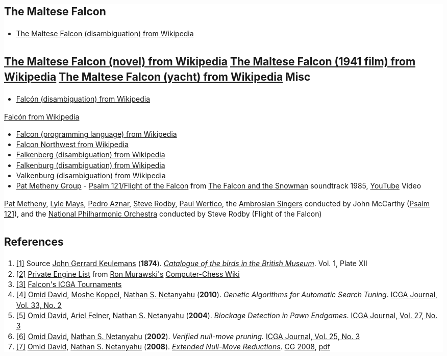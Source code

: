 ## The Maltese Falcon

- [The Maltese Falcon (disambiguation) from Wikipedia](https://en.wikipedia.org/wiki/The_Maltese_Falcon)

## [The Maltese Falcon (novel) from Wikipedia](https://en.wikipedia.org/wiki/The_Maltese_Falcon_%28novel%29) [The Maltese Falcon (1941 film) from Wikipedia](https://en.wikipedia.org/wiki/The_Maltese_Falcon_%281941_film%29) [The Maltese Falcon (yacht) from Wikipedia](https://en.wikipedia.org/wiki/The_Maltese_Falcon_%28yacht%29) Misc

- [Falcón (disambiguation) from Wikipedia](https://en.wikipedia.org/wiki/Falc%C3%B3n_%28disambiguation%29)

[Falcón from Wikipedia](https://en.wikipedia.org/wiki/Falc%C3%B3n)

- [Falcon (programming language) from Wikipedia](https://en.wikipedia.org/wiki/Falcon_%28programming_language%29)
- [Falcon Northwest from Wikipedia](https://en.wikipedia.org/wiki/Falcon_Northwest)
- [Falkenberg (disambiguation) from Wikipedia](https://en.wikipedia.org/wiki/Falkenberg_%28disambiguation%29)
- [Falkenburg (disambiguation) from Wikipedia](https://en.wikipedia.org/wiki/Falkenburg)
- [Valkenburg (disambiguation) from Wikipedia](https://en.wikipedia.org/wiki/Valkenburg)
- [Pat Metheny Group](https://en.wikipedia.org/wiki/Pat_Metheny_Group) - [Psalm 121/Flight of the Falcon](<https://en.wikipedia.org/wiki/The_Falcon_and_the_Snowman_(album)>) from [The Falcon and the Snowman](https://en.wikipedia.org/wiki/The_Falcon_and_the_Snowman) soundtrack 1985, [YouTube](https://en.wikipedia.org/wiki/YouTube) Video

[Pat Metheny](Category:Pat_Metheny "Category:Pat Metheny"), [Lyle Mays](https://en.wikipedia.org/wiki/Lyle_Mays), [Pedro Aznar](https://en.wikipedia.org/wiki/Pedro_Aznar), [Steve Rodby](https://en.wikipedia.org/wiki/Steve_Rodby), [Paul Wertico](https://en.wikipedia.org/wiki/Paul_Wertico), the [Ambrosian Singers](https://en.wikipedia.org/wiki/Ambrosian_Singers) conducted by John McCarthy ([Psalm 121](https://en.wikipedia.org/wiki/Psalm_121)),
and the [National Philharmonic Orchestra](https://en.wikipedia.org/wiki/National_Philharmonic_Orchestra) conducted by Steve Rodby (Flight of the Falcon)

## References

1. <a id="cite-ref-1" href="#cite-note-1">[1]</a> Source [John Gerrard Keulemans](https://en.wikipedia.org/wiki/John_Gerrard_Keulemans) (**1874**). *[Catalogue of the birds in the British Museum](<https://commons.wikimedia.org/wiki/Catalogue_of_the_birds_in_the_British_Museum#Volume_1:_Accipitres,_or_diurnal_birds_of_prey_(1874)>)*. Vol. 1, Plate XII
1. <a id="cite-ref-2" href="#cite-note-2">[2]</a> [Private Engine List](http://computer-chess.org/doku.php?id=computer_chess:wiki:lists:private_engine_list) from [Ron Murawski's](Ron_Murawski "Ron Murawski") [Computer-Chess Wiki](http://computer-chess.org/doku.php?id=home)
1. <a id="cite-ref-3" href="#cite-note-3">[3]</a> [Falcon's ICGA Tournaments](https://www.game-ai-forum.org/icga-tournaments/program.php?id=108)
1. <a id="cite-ref-4" href="#cite-note-4">[4]</a> [Omid David](Eli_David "Eli David"), [Moshe Koppel](Moshe_Koppel "Moshe Koppel"), [Nathan S. Netanyahu](Nathan_S._Netanyahu "Nathan S. Netanyahu") (**2010**). *Genetic Algorithms for Automatic Search Tuning*. [ICGA Journal, Vol. 33, No. 2](ICGA_Journal#33_2 "ICGA Journal")
1. <a id="cite-ref-5" href="#cite-note-5">[5]</a> [Omid David](Eli_David "Eli David"), [Ariel Felner](Ariel_Felner "Ariel Felner"), [Nathan S. Netanyahu](Nathan_S._Netanyahu "Nathan S. Netanyahu") (**2004**). *Blockage Detection in Pawn Endgames*. [ICGA Journal, Vol. 27, No. 3](ICGA_Journal#27_3 "ICGA Journal")
1. <a id="cite-ref-6" href="#cite-note-6">[6]</a> [Omid David](Eli_David "Eli David"), [Nathan S. Netanyahu](Nathan_S._Netanyahu "Nathan S. Netanyahu") (**2002**). *Verified null-move pruning.* [ICGA Journal, Vol. 25, No. 3](ICGA_Journal#25_3 "ICGA Journal")
1. <a id="cite-ref-7" href="#cite-note-7">[7]</a> [Omid David](Eli_David "Eli David"), [Nathan S. Netanyahu](Nathan_S._Netanyahu "Nathan S. Netanyahu") (**2008**). *[Extended Null-Move Reductions](http://link.springer.com/chapter/10.1007/978-3-540-87608-3_19)*. [CG 2008](CG_2008 "CG 2008"), [pdf](http://www.oedavid.com/pubs/nmr.pdf)